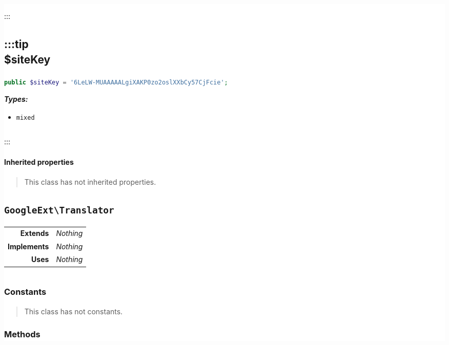 
| | |
|:--------:| ----------- |


:::

  
:::tip <a id="GoogleExt-recaptcha::$siteKey" style="display: block; position: relative; top: -5rem; visibility: hidden;"></a> $siteKey   
-----




```php
public $siteKey = '6LeLW-MUAAAAALgiXAKP0zo2oslXXbCy57CjFcie';
```

***Types:***
- `mixed`


| | |
|:--------:| ----------- |


:::


#### <span style="display: none;">\GoogleExt\recaptcha</span> Inherited properties
> This class has not inherited properties.
        
##  `GoogleExt\Translator`    








|     |     |
| ---:|:--- |
| **Extends** |_Nothing_|
| **Implements** |_Nothing_|
| **Uses** |_Nothing_|

| | |
|:--------:| ----------- |


### <span style="display: none;">\GoogleExt\Translator</span> Constants
> This class has not constants.

### <span style="display: none;">\GoogleExt\Translator</span> Methods
  